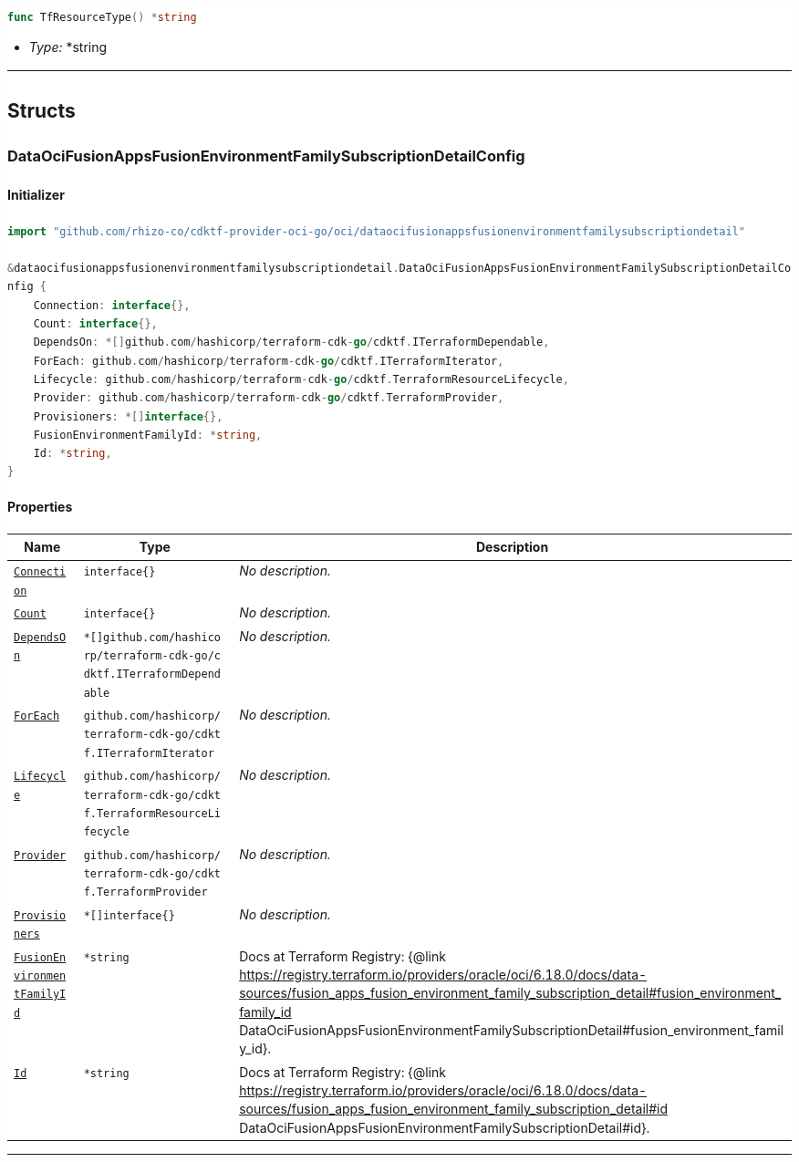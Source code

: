 ```go
func TfResourceType() *string
```

- *Type:* *string

---

## Structs <a name="Structs" id="Structs"></a>

### DataOciFusionAppsFusionEnvironmentFamilySubscriptionDetailConfig <a name="DataOciFusionAppsFusionEnvironmentFamilySubscriptionDetailConfig" id="rhizo-co-terraform-provider-oci.dataOciFusionAppsFusionEnvironmentFamilySubscriptionDetail.DataOciFusionAppsFusionEnvironmentFamilySubscriptionDetailConfig"></a>

#### Initializer <a name="Initializer" id="rhizo-co-terraform-provider-oci.dataOciFusionAppsFusionEnvironmentFamilySubscriptionDetail.DataOciFusionAppsFusionEnvironmentFamilySubscriptionDetailConfig.Initializer"></a>

```go
import "github.com/rhizo-co/cdktf-provider-oci-go/oci/dataocifusionappsfusionenvironmentfamilysubscriptiondetail"

&dataocifusionappsfusionenvironmentfamilysubscriptiondetail.DataOciFusionAppsFusionEnvironmentFamilySubscriptionDetailConfig {
	Connection: interface{},
	Count: interface{},
	DependsOn: *[]github.com/hashicorp/terraform-cdk-go/cdktf.ITerraformDependable,
	ForEach: github.com/hashicorp/terraform-cdk-go/cdktf.ITerraformIterator,
	Lifecycle: github.com/hashicorp/terraform-cdk-go/cdktf.TerraformResourceLifecycle,
	Provider: github.com/hashicorp/terraform-cdk-go/cdktf.TerraformProvider,
	Provisioners: *[]interface{},
	FusionEnvironmentFamilyId: *string,
	Id: *string,
}
```

#### Properties <a name="Properties" id="Properties"></a>

| **Name** | **Type** | **Description** |
| --- | --- | --- |
| <code><a href="#rhizo-co-terraform-provider-oci.dataOciFusionAppsFusionEnvironmentFamilySubscriptionDetail.DataOciFusionAppsFusionEnvironmentFamilySubscriptionDetailConfig.property.connection">Connection</a></code> | <code>interface{}</code> | *No description.* |
| <code><a href="#rhizo-co-terraform-provider-oci.dataOciFusionAppsFusionEnvironmentFamilySubscriptionDetail.DataOciFusionAppsFusionEnvironmentFamilySubscriptionDetailConfig.property.count">Count</a></code> | <code>interface{}</code> | *No description.* |
| <code><a href="#rhizo-co-terraform-provider-oci.dataOciFusionAppsFusionEnvironmentFamilySubscriptionDetail.DataOciFusionAppsFusionEnvironmentFamilySubscriptionDetailConfig.property.dependsOn">DependsOn</a></code> | <code>*[]github.com/hashicorp/terraform-cdk-go/cdktf.ITerraformDependable</code> | *No description.* |
| <code><a href="#rhizo-co-terraform-provider-oci.dataOciFusionAppsFusionEnvironmentFamilySubscriptionDetail.DataOciFusionAppsFusionEnvironmentFamilySubscriptionDetailConfig.property.forEach">ForEach</a></code> | <code>github.com/hashicorp/terraform-cdk-go/cdktf.ITerraformIterator</code> | *No description.* |
| <code><a href="#rhizo-co-terraform-provider-oci.dataOciFusionAppsFusionEnvironmentFamilySubscriptionDetail.DataOciFusionAppsFusionEnvironmentFamilySubscriptionDetailConfig.property.lifecycle">Lifecycle</a></code> | <code>github.com/hashicorp/terraform-cdk-go/cdktf.TerraformResourceLifecycle</code> | *No description.* |
| <code><a href="#rhizo-co-terraform-provider-oci.dataOciFusionAppsFusionEnvironmentFamilySubscriptionDetail.DataOciFusionAppsFusionEnvironmentFamilySubscriptionDetailConfig.property.provider">Provider</a></code> | <code>github.com/hashicorp/terraform-cdk-go/cdktf.TerraformProvider</code> | *No description.* |
| <code><a href="#rhizo-co-terraform-provider-oci.dataOciFusionAppsFusionEnvironmentFamilySubscriptionDetail.DataOciFusionAppsFusionEnvironmentFamilySubscriptionDetailConfig.property.provisioners">Provisioners</a></code> | <code>*[]interface{}</code> | *No description.* |
| <code><a href="#rhizo-co-terraform-provider-oci.dataOciFusionAppsFusionEnvironmentFamilySubscriptionDetail.DataOciFusionAppsFusionEnvironmentFamilySubscriptionDetailConfig.property.fusionEnvironmentFamilyId">FusionEnvironmentFamilyId</a></code> | <code>*string</code> | Docs at Terraform Registry: {@link https://registry.terraform.io/providers/oracle/oci/6.18.0/docs/data-sources/fusion_apps_fusion_environment_family_subscription_detail#fusion_environment_family_id DataOciFusionAppsFusionEnvironmentFamilySubscriptionDetail#fusion_environment_family_id}. |
| <code><a href="#rhizo-co-terraform-provider-oci.dataOciFusionAppsFusionEnvironmentFamilySubscriptionDetail.DataOciFusionAppsFusionEnvironmentFamilySubscriptionDetailConfig.property.id">Id</a></code> | <code>*string</code> | Docs at Terraform Registry: {@link https://registry.terraform.io/providers/oracle/oci/6.18.0/docs/data-sources/fusion_apps_fusion_environment_family_subscription_detail#id DataOciFusionAppsFusionEnvironmentFamilySubscriptionDetail#id}. |

---
